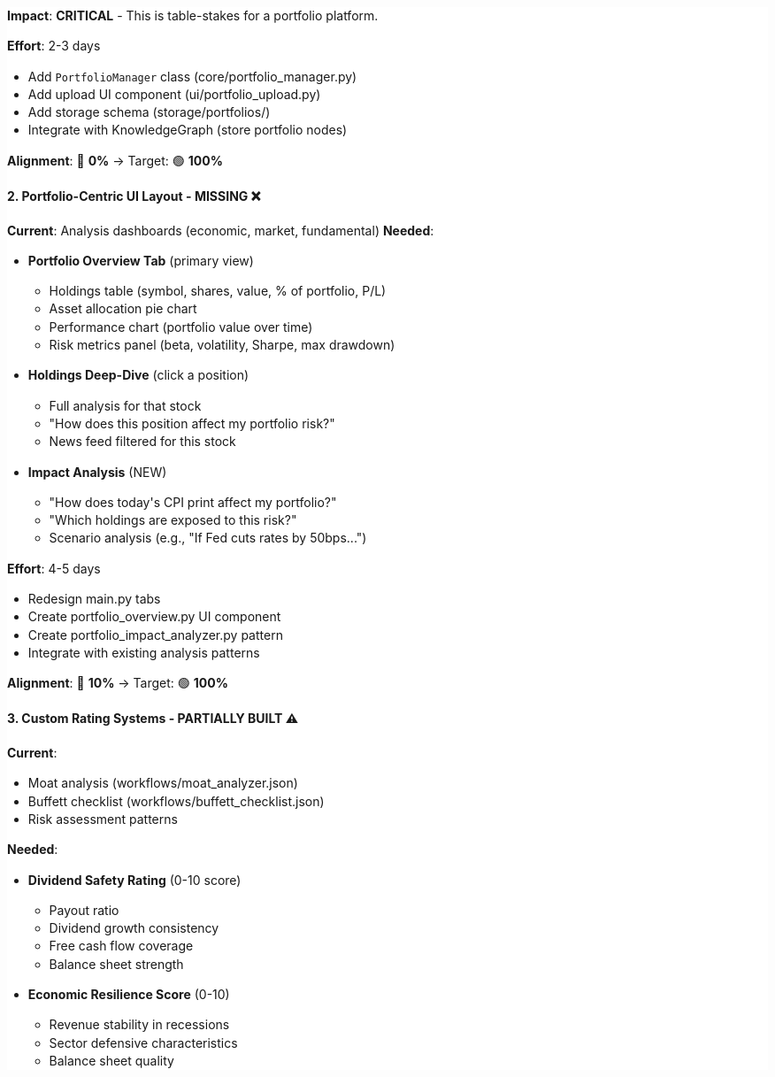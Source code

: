 **Impact**: **CRITICAL** - This is table-stakes for a portfolio platform.

**Effort**: 2-3 days
- Add `PortfolioManager` class (core/portfolio_manager.py)
- Add upload UI component (ui/portfolio_upload.py)
- Add storage schema (storage/portfolios/)
- Integrate with KnowledgeGraph (store portfolio nodes)

**Alignment**: 🔴 **0%** → Target: 🟢 **100%**

#### 2. **Portfolio-Centric UI Layout** - MISSING ❌
**Current**: Analysis dashboards (economic, market, fundamental)
**Needed**:
- **Portfolio Overview Tab** (primary view)
  - Holdings table (symbol, shares, value, % of portfolio, P/L)
  - Asset allocation pie chart
  - Performance chart (portfolio value over time)
  - Risk metrics panel (beta, volatility, Sharpe, max drawdown)

- **Holdings Deep-Dive** (click a position)
  - Full analysis for that stock
  - "How does this position affect my portfolio risk?"
  - News feed filtered for this stock

- **Impact Analysis** (NEW)
  - "How does today's CPI print affect my portfolio?"
  - "Which holdings are exposed to this risk?"
  - Scenario analysis (e.g., "If Fed cuts rates by 50bps...")

**Effort**: 4-5 days
- Redesign main.py tabs
- Create portfolio_overview.py UI component
- Create portfolio_impact_analyzer.py pattern
- Integrate with existing analysis patterns

**Alignment**: 🔴 **10%** → Target: 🟢 **100%**

#### 3. **Custom Rating Systems** - PARTIALLY BUILT ⚠️
**Current**:
- Moat analysis (workflows/moat_analyzer.json)
- Buffett checklist (workflows/buffett_checklist.json)
- Risk assessment patterns

**Needed**:
- **Dividend Safety Rating** (0-10 score)
  - Payout ratio
  - Dividend growth consistency
  - Free cash flow coverage
  - Balance sheet strength

- **Economic Resilience Score** (0-10)
  - Revenue stability in recessions
  - Sector defensive characteristics
  - Balance sheet quality
